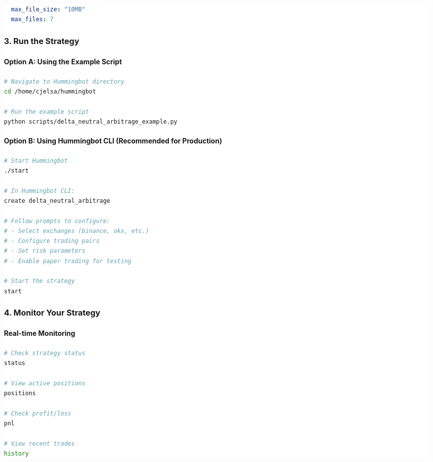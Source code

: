 ```yaml
  max_file_size: "10MB"
  max_files: 7
```

### 3. Run the Strategy

#### Option A: Using the Example Script

```bash
# Navigate to Hummingbot directory
cd /home/cjelsa/hummingbot

# Run the example script
python scripts/delta_neutral_arbitrage_example.py
```

#### Option B: Using Hummingbot CLI (Recommended for Production)

```bash
# Start Hummingbot
./start

# In Hummingbot CLI:
create delta_neutral_arbitrage

# Follow prompts to configure:
# - Select exchanges (binance, okx, etc.)
# - Configure trading pairs
# - Set risk parameters
# - Enable paper trading for testing

# Start the strategy
start
```

### 4. Monitor Your Strategy

#### Real-time Monitoring

```bash
# Check strategy status
status

# View active positions
positions

# Check profit/loss
pnl

# View recent trades
history
```
